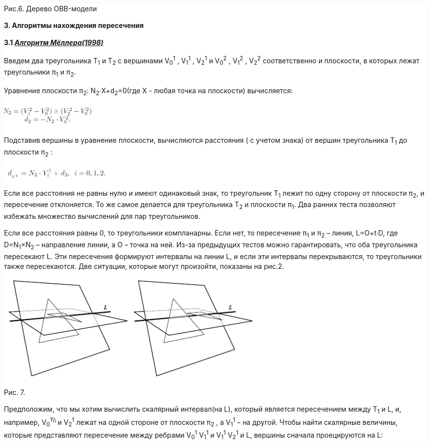 Рис.6. Дерево OBB-модели

**3. Алгоритмы нахождения пересечения**

**3.1 [*Алгоритм Мёллера(1998)*](https://github.com/ResidentTGT/Doc/blob/master/A%20Fast%20Triangle-Triangle%20Intersection%20Test%20Moller.PDF)**

Введем два треугольника T<sub>1</sub> и T<sub>2</sub> с вершинами V<sub>0</sub><sup>1</sup> , V<sub>1</sub><sup>1</sup> , V<sub>2</sub><sup>1</sup> и V<sub>0</sub><sup>2</sup> , V<sub>1</sub><sup>2</sup> , V<sub>2</sub><sup>2</sup> соответственно и плоскости, в которых лежат треугольники π­­­<sub>1</sub> и π­­­<sub>2</sub>.

Уравнение плоскости π­­­<sub>2</sub>: N<sub>2</sub>∙X+d<sub>2</sub>=0(где X - любая точка на плоскости) вычисляется:

<img src="./media/image7.png" width="183" height="44" />

Подставив вершины в уравнение плоскости, вычисляются расстояния ( с учетом знака) от вершин треугольника T<sub>1</sub> до плоскости π­­­<sub>2</sub> :

<img src="./media/image8.png" width="221" height="27" />

Если все расстояния не равны нулю и имеют одинаковый знак, то треугольник T<sub>1</sub> лежит по одну сторону от плоскости π­­­<sub>2</sub>, и пересечение отклоняется. То же самое делается для треугольника T<sub>2</sub> и плоскости π­­­<sub>1</sub>. Два ранних теста позволяют избежать множество вычислений для пар треугольников.

Если все расстояния равны 0, то треугольники компланарны. Если нет, то пересечение π­­­<sub>1</sub> и π­­­<sub>2</sub> – линия, L=O+t∙D, где D=N<sub>1</sub>×N<sub>2</sub> – направление линии, а O – точка на ней. Из-за предыдущих тестов можно гарантировать, что оба треугольника пересекают L. Эти пересечения формируют интервалы на линии L, и если эти интервалы перекрываются, то треугольники также пересекаются. Две ситуации, которые могут произойти, показаны на рис.2.

<img src="./media/image9.png" width="514" height="203" />

Рис. 7.

Предположим, что мы хотим вычислить скалярный интервал(на L), который является пересечением между T<sub>1</sub> и L, и, например, V<sub>0</sub><sup>1\\\\ ­</sup>и V<sub>2</sub><sup>1</sup> лежат на одной стороне от плоскости π­­­<sub>2</sub> , а V<sub>1</sub><sup>1</sup> – на другой. Чтобы найти скалярные величины, которые представляют пересечение между ребрами V<sub>0</sub><sup>1</sup> V<sub>1</sub><sup>1</sup> и V<sub>1</sub><sup>1</sup> V<sub>2</sub><sup>1</sup> и L, вершины сначала проецируются на L:
